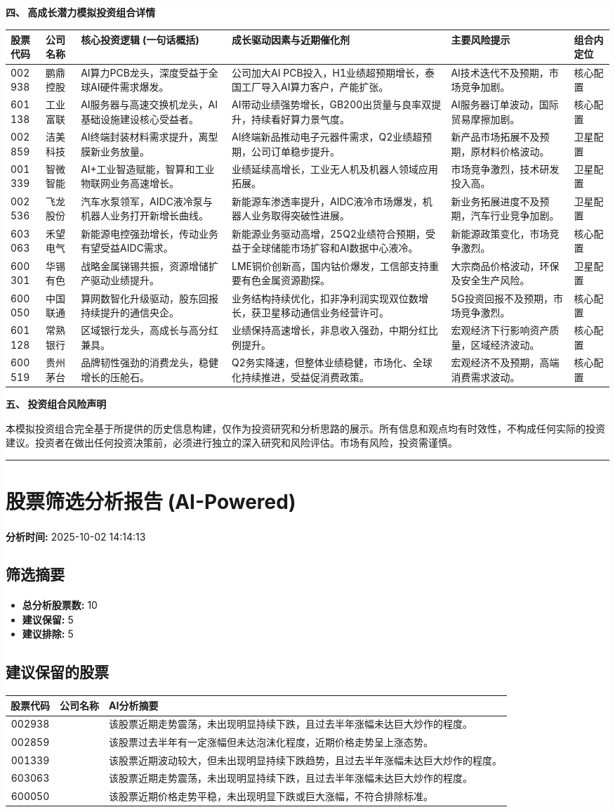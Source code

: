 **四、 高成长潜力模拟投资组合详情**

| 股票代码 | 公司名称 | 核心投资逻辑 (一句话概括) | 成长驱动因素与近期催化剂 | 主要风险提示 | 组合内定位 |
| :--- | :--- | :--- | :--- | :--- | :--- |
| 002938 | 鹏鼎控股 | AI算力PCB龙头，深度受益于全球AI硬件需求爆发。 | 公司加大AI PCB投入，H1业绩超预期增长，泰国工厂导入AI算力客户，产能扩张。 | AI技术迭代不及预期，市场竞争加剧。 | 核心配置 |
| 601138 | 工业富联 | AI服务器与高速交换机龙头，AI基础设施建设核心受益者。 | AI带动业绩强势增长，GB200出货量与良率双提升，持续看好算力景气度。 | AI服务器订单波动，国际贸易摩擦加剧。 | 核心配置 |
| 002859 | 洁美科技 | AI终端封装材料需求提升，离型膜新业务放量。 | AI终端新品推动电子元器件需求，Q2业绩超预期，公司订单稳步提升。 | 新产品市场拓展不及预期，原材料价格波动。 | 卫星配置 |
| 001339 | 智微智能 | AI+工业智造赋能，智算和工业物联网业务高速增长。 | 业绩延续高增长，工业无人机及机器人领域应用拓展。 | 市场竞争激烈，技术研发投入高。 | 卫星配置 |
| 002536 | 飞龙股份 | 汽车水泵领军，AIDC液冷泵与机器人业务打开新增长曲线。 | 新能源车渗透率提升，AIDC液冷市场爆发，机器人业务取得突破性进展。 | 新业务拓展进度不及预期，汽车行业竞争加剧。 | 卫星配置 |
| 603063 | 禾望电气 | 新能源电控强劲增长，传动业务有望受益AIDC需求。 | 新能源业务驱动高增，25Q2业绩符合预期，受益于全球储能市场扩容和AI数据中心液冷。 | 新能源政策变化，市场竞争激烈。 | 核心配置 |
| 600301 | 华锡有色 | 战略金属锑锡共振，资源增储扩产驱动业绩提升。 | LME铜价创新高，国内钴价爆发，工信部支持重要有色金属资源勘探。 | 大宗商品价格波动，环保及安全生产风险。 | 卫星配置 |
| 600050 | 中国联通 | 算网数智化升级驱动，股东回报持续提升的通信央企。 | 业务结构持续优化，扣非净利润实现双位数增长，获卫星移动通信业务经营许可。 | 5G投资回报不及预期，市场竞争激烈。 | 核心配置 |
| 601128 | 常熟银行 | 区域银行龙头，高成长与高分红兼具。 | 业绩保持高速增长，非息收入强劲，中期分红比例提升。 | 宏观经济下行影响资产质量，区域经济波动。 | 核心配置 |
| 600519 | 贵州茅台 | 品牌韧性强劲的消费龙头，稳健增长的压舱石。 | Q2务实降速，但整体业绩稳健，市场化、全球化持续推进，受益促消费政策。 | 宏观经济不及预期，高端消费需求波动。 | 核心配置 |

**五、 投资组合风险声明**

本模拟投资组合完全基于所提供的历史信息构建，仅作为投资研究和分析思路的展示。所有信息和观点均有时效性，不构成任何实际的投资建议。投资者在做出任何投资决策前，必须进行独立的深入研究和风险评估。市场有风险，投资需谨慎。

---

# 股票筛选分析报告 (AI-Powered)

**分析时间:** 2025-10-02 14:14:13

## 筛选摘要

- **总分析股票数:** 10
- **建议保留:** 5
- **建议排除:** 5

## 建议保留的股票

| 股票代码 | 公司名称 | AI分析摘要 |
|:---:|:---:|:---|
| 002938 |  | 该股票近期走势震荡，未出现明显持续下跌，且过去半年涨幅未达巨大炒作的程度。 |
| 002859 |  | 该股票过去半年有一定涨幅但未达泡沫化程度，近期价格走势呈上涨态势。 |
| 001339 |  | 该股票近期波动较大，但未出现明显持续下跌趋势，且过去半年涨幅未达巨大炒作的程度。 |
| 603063 |  | 该股票近期走势震荡，未出现明显持续下跌，且过去半年涨幅未达巨大炒作的程度。 |
| 600050 |  | 该股票近期价格走势平稳，未出现明显下跌或巨大涨幅，不符合排除标准。 |
